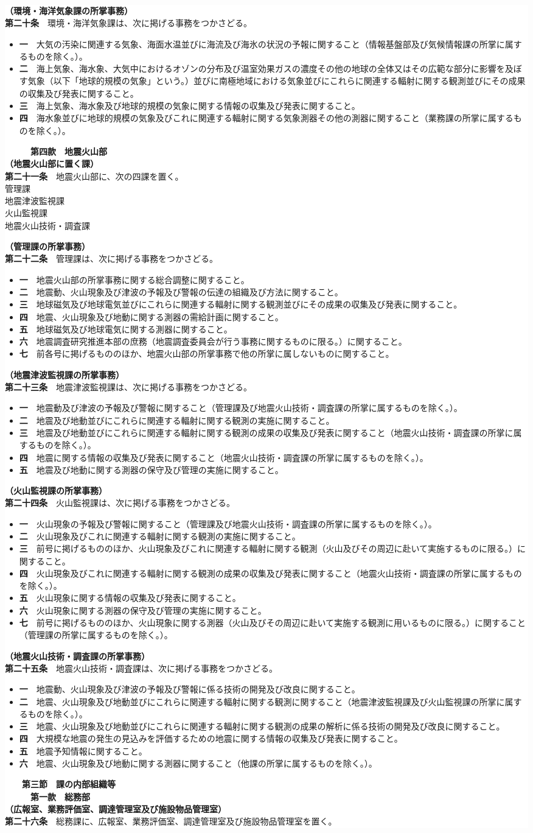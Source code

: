 **（環境・海洋気象課の所掌事務）**  
**第二十条**　環境・海洋気象課は、次に掲げる事務をつかさどる。  
* **一**　大気の汚染に関連する気象、海面水温並びに海流及び海氷の状況の予報に関すること（情報基盤部及び気候情報課の所掌に属するものを除く。）。  
* **二**　海上気象、海水象、大気中におけるオゾンの分布及び温室効果ガスの濃度その他の地球の全体又はその広範な部分に影響を及ぼす気象（以下「地球的規模の気象」という。）並びに南極地域における気象並びにこれらに関連する輻射に関する観測並びにその成果の収集及び発表に関すること。  
* **三**　海上気象、海水象及び地球的規模の気象に関する情報の収集及び発表に関すること。  
* **四**　海水象並びに地球的規模の気象及びこれに関連する輻射に関する気象測器その他の測器に関すること（業務課の所掌に属するものを除く。）。  
  
&emsp;&emsp;&emsp;**第四款　地震火山部**  
**（地震火山部に置く課）**  
**第二十一条**　地震火山部に、次の四課を置く。  
管理課  
地震津波監視課  
火山監視課  
地震火山技術・調査課  
  
**（管理課の所掌事務）**  
**第二十二条**　管理課は、次に掲げる事務をつかさどる。  
* **一**　地震火山部の所掌事務に関する総合調整に関すること。  
* **二**　地震動、火山現象及び津波の予報及び警報の伝達の組織及び方法に関すること。  
* **三**　地球磁気及び地球電気並びにこれらに関連する輻射に関する観測並びにその成果の収集及び発表に関すること。  
* **四**　地震、火山現象及び地動に関する測器の需給計画に関すること。  
* **五**　地球磁気及び地球電気に関する測器に関すること。  
* **六**　地震調査研究推進本部の庶務（地震調査委員会が行う事務に関するものに限る。）に関すること。  
* **七**　前各号に掲げるもののほか、地震火山部の所掌事務で他の所掌に属しないものに関すること。  
  
**（地震津波監視課の所掌事務）**  
**第二十三条**　地震津波監視課は、次に掲げる事務をつかさどる。  
* **一**　地震動及び津波の予報及び警報に関すること（管理課及び地震火山技術・調査課の所掌に属するものを除く。）。  
* **二**　地震及び地動並びにこれらに関連する輻射に関する観測の実施に関すること。  
* **三**　地震及び地動並びにこれらに関連する輻射に関する観測の成果の収集及び発表に関すること（地震火山技術・調査課の所掌に属するものを除く。）。  
* **四**　地震に関する情報の収集及び発表に関すること（地震火山技術・調査課の所掌に属するものを除く。）。  
* **五**　地震及び地動に関する測器の保守及び管理の実施に関すること。  
  
**（火山監視課の所掌事務）**  
**第二十四条**　火山監視課は、次に掲げる事務をつかさどる。  
* **一**　火山現象の予報及び警報に関すること（管理課及び地震火山技術・調査課の所掌に属するものを除く。）。  
* **二**　火山現象及びこれに関連する輻射に関する観測の実施に関すること。  
* **三**　前号に掲げるもののほか、火山現象及びこれに関連する輻射に関する観測（火山及びその周辺に赴いて実施するものに限る。）に関すること。  
* **四**　火山現象及びこれに関連する輻射に関する観測の成果の収集及び発表に関すること（地震火山技術・調査課の所掌に属するものを除く。）。  
* **五**　火山現象に関する情報の収集及び発表に関すること。  
* **六**　火山現象に関する測器の保守及び管理の実施に関すること。  
* **七**　前号に掲げるもののほか、火山現象に関する測器（火山及びその周辺に赴いて実施する観測に用いるものに限る。）に関すること（管理課の所掌に属するものを除く。）。  
  
**（地震火山技術・調査課の所掌事務）**  
**第二十五条**　地震火山技術・調査課は、次に掲げる事務をつかさどる。  
* **一**　地震動、火山現象及び津波の予報及び警報に係る技術の開発及び改良に関すること。  
* **二**　地震、火山現象及び地動並びにこれらに関連する輻射に関する観測に関すること（地震津波監視課及び火山監視課の所掌に属するものを除く。）。  
* **三**　地震、火山現象及び地動並びにこれらに関連する輻射に関する観測の成果の解析に係る技術の開発及び改良に関すること。  
* **四**　大規模な地震の発生の見込みを評価するための地震に関する情報の収集及び発表に関すること。  
* **五**　地震予知情報に関すること。  
* **六**　地震、火山現象及び地動に関する測器に関すること（他課の所掌に属するものを除く。）。  
  
&emsp;&emsp;**第三節　課の内部組織等**  
&emsp;&emsp;&emsp;**第一款　総務部**  
**（広報室、業務評価室、調達管理室及び施設物品管理室）**  
**第二十六条**　総務課に、広報室、業務評価室、調達管理室及び施設物品管理室を置く。  
  